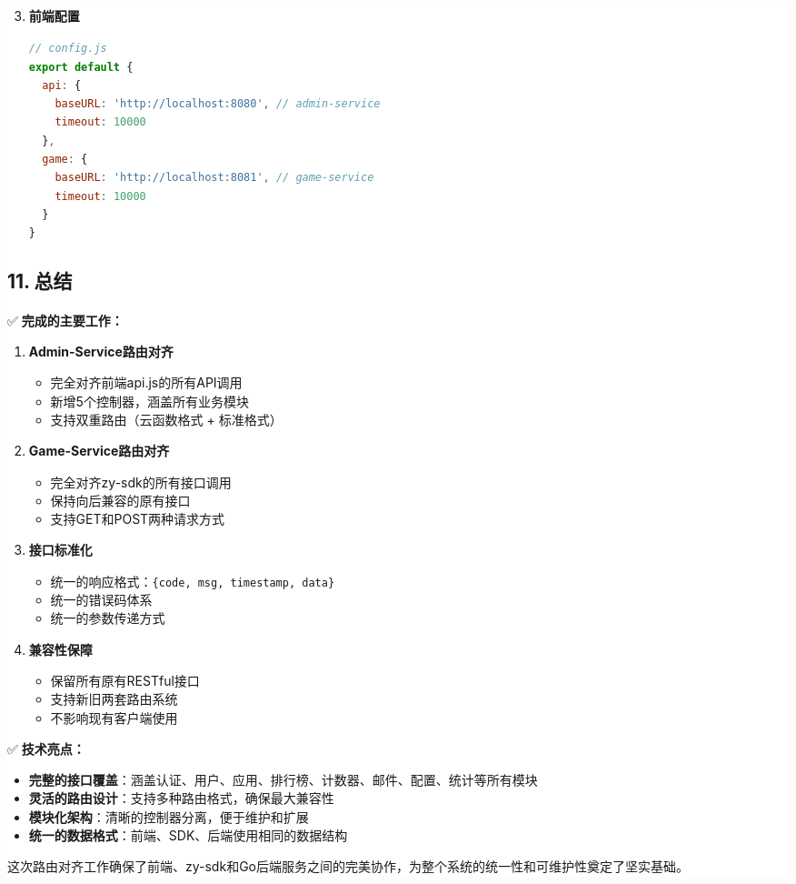 3. **前端配置**
   ```javascript
   // config.js
   export default {
     api: {
       baseURL: 'http://localhost:8080', // admin-service
       timeout: 10000
     },
     game: {
       baseURL: 'http://localhost:8081', // game-service
       timeout: 10000
     }
   }
   ```

## 11. 总结

✅ **完成的主要工作：**

1. **Admin-Service路由对齐**
   - 完全对齐前端api.js的所有API调用
   - 新增5个控制器，涵盖所有业务模块
   - 支持双重路由（云函数格式 + 标准格式）

2. **Game-Service路由对齐**
   - 完全对齐zy-sdk的所有接口调用
   - 保持向后兼容的原有接口
   - 支持GET和POST两种请求方式

3. **接口标准化**
   - 统一的响应格式：`{code, msg, timestamp, data}`
   - 统一的错误码体系
   - 统一的参数传递方式

4. **兼容性保障**
   - 保留所有原有RESTful接口
   - 支持新旧两套路由系统
   - 不影响现有客户端使用

✅ **技术亮点：**
- **完整的接口覆盖**：涵盖认证、用户、应用、排行榜、计数器、邮件、配置、统计等所有模块
- **灵活的路由设计**：支持多种路由格式，确保最大兼容性
- **模块化架构**：清晰的控制器分离，便于维护和扩展
- **统一的数据格式**：前端、SDK、后端使用相同的数据结构

这次路由对齐工作确保了前端、zy-sdk和Go后端服务之间的完美协作，为整个系统的统一性和可维护性奠定了坚实基础。
